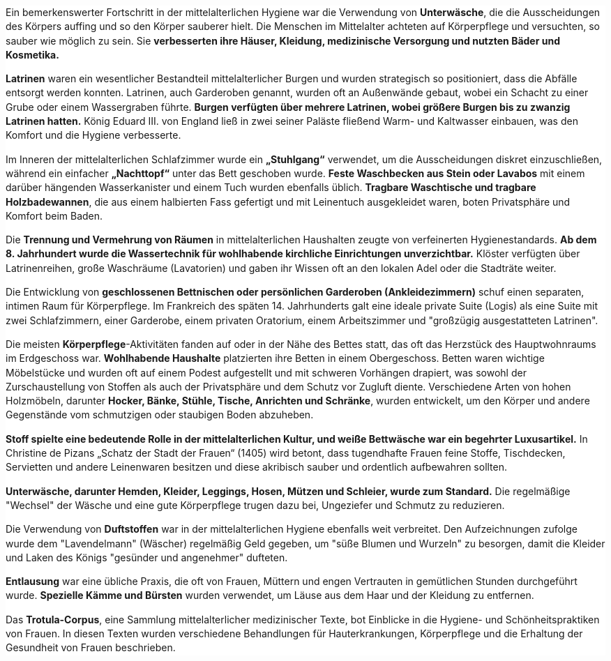 Ein bemerkenswerter Fortschritt in der mittelalterlichen Hygiene war die Verwendung von **Unterwäsche**, die die Ausscheidungen des Körpers auffing und so den Körper sauberer hielt. Die Menschen im Mittelalter achteten auf Körperpflege und versuchten, so sauber wie möglich zu sein. Sie **verbesserten ihre Häuser, Kleidung, medizinische Versorgung und nutzten Bäder und Kosmetika.**

**Latrinen** waren ein wesentlicher Bestandteil mittelalterlicher Burgen und wurden strategisch so positioniert, dass die Abfälle entsorgt werden konnten. Latrinen, auch Garderoben genannt, wurden oft an Außenwände gebaut, wobei ein Schacht zu einer Grube oder einem Wassergraben führte. **Burgen verfügten über mehrere Latrinen, wobei größere Burgen bis zu zwanzig Latrinen hatten.** König Eduard III. von England ließ in zwei seiner Paläste fließend Warm- und Kaltwasser einbauen, was den Komfort und die Hygiene verbesserte.

Im Inneren der mittelalterlichen Schlafzimmer wurde ein **„Stuhlgang“** verwendet, um die Ausscheidungen diskret einzuschließen, während ein einfacher **„Nachttopf“** unter das Bett geschoben wurde. **Feste Waschbecken aus Stein oder Lavabos** mit einem darüber hängenden Wasserkanister und einem Tuch wurden ebenfalls üblich. **Tragbare Waschtische und tragbare Holzbadewannen**, die aus einem halbierten Fass gefertigt und mit Leinentuch ausgekleidet waren, boten Privatsphäre und Komfort beim Baden.

Die **Trennung und Vermehrung von Räumen** in mittelalterlichen Haushalten zeugte von verfeinerten Hygienestandards. **Ab dem 8. Jahrhundert wurde die Wassertechnik für wohlhabende kirchliche Einrichtungen unverzichtbar.** Klöster verfügten über Latrinenreihen, große Waschräume (Lavatorien) und gaben ihr Wissen oft an den lokalen Adel oder die Stadträte weiter.

Die Entwicklung von **geschlossenen Bettnischen oder persönlichen Garderoben (Ankleidezimmern)** schuf einen separaten, intimen Raum für Körperpflege. Im Frankreich des späten 14. Jahrhunderts galt eine ideale private Suite (Logis) als eine Suite mit zwei Schlafzimmern, einer Garderobe, einem privaten Oratorium, einem Arbeitszimmer und "großzügig ausgestatteten Latrinen".

Die meisten **Körperpflege**-Aktivitäten fanden auf oder in der Nähe des Bettes statt, das oft das Herzstück des Hauptwohnraums im Erdgeschoss war. **Wohlhabende Haushalte** platzierten ihre Betten in einem Obergeschoss. Betten waren wichtige Möbelstücke und wurden oft auf einem Podest aufgestellt und mit schweren Vorhängen drapiert, was sowohl der Zurschaustellung von Stoffen als auch der Privatsphäre und dem Schutz vor Zugluft diente. Verschiedene Arten von hohen Holzmöbeln, darunter **Hocker, Bänke, Stühle, Tische, Anrichten und Schränke**, wurden entwickelt, um den Körper und andere Gegenstände vom schmutzigen oder staubigen Boden abzuheben.

**Stoff spielte eine bedeutende Rolle in der mittelalterlichen Kultur, und weiße Bettwäsche war ein begehrter Luxusartikel.** In Christine de Pizans „Schatz der Stadt der Frauen“ (1405) wird betont, dass tugendhafte Frauen feine Stoffe, Tischdecken, Servietten und andere Leinenwaren besitzen und diese akribisch sauber und ordentlich aufbewahren sollten.

**Unterwäsche, darunter Hemden, Kleider, Leggings, Hosen, Mützen und Schleier, wurde zum Standard.** Die regelmäßige "Wechsel" der Wäsche und eine gute Körperpflege trugen dazu bei, Ungeziefer und Schmutz zu reduzieren.

Die Verwendung von **Duftstoffen** war in der mittelalterlichen Hygiene ebenfalls weit verbreitet. Den Aufzeichnungen zufolge wurde dem "Lavendelmann" (Wäscher) regelmäßig Geld gegeben, um "süße Blumen und Wurzeln" zu besorgen, damit die Kleider und Laken des Königs "gesünder und angenehmer" dufteten.

**Entlausung** war eine übliche Praxis, die oft von Frauen, Müttern und engen Vertrauten in gemütlichen Stunden durchgeführt wurde. **Spezielle Kämme und Bürsten** wurden verwendet, um Läuse aus dem Haar und der Kleidung zu entfernen.

Das **Trotula-Corpus**, eine Sammlung mittelalterlicher medizinischer Texte, bot Einblicke in die Hygiene- und Schönheitspraktiken von Frauen. In diesen Texten wurden verschiedene Behandlungen für Hauterkrankungen, Körperpflege und die Erhaltung der Gesundheit von Frauen beschrieben.
